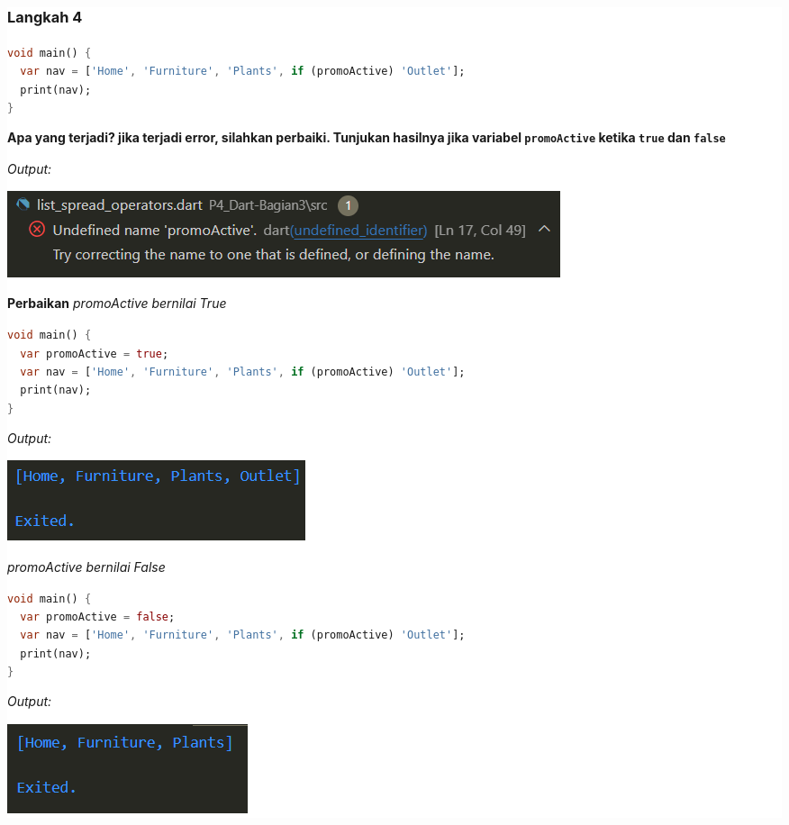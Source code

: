 ### Langkah 4
```dart
void main() {
  var nav = ['Home', 'Furniture', 'Plants', if (promoActive) 'Outlet'];
  print(nav);
}
```

**Apa yang terjadi? jika terjadi error, silahkan perbaiki. Tunjukan hasilnya jika variabel `promoActive` ketika `true` dan `false`**

*Output:*

![list_error_promoActive](docs/list_error_promoActive.png)

**Perbaikan**
_promoActive bernilai True_
```dart
void main() {
  var promoActive = true;
  var nav = ['Home', 'Furniture', 'Plants', if (promoActive) 'Outlet'];
  print(nav);
}
```
*Output:*

![list_true_promoActive](docs/list_true_promoActive.png)

_promoActive bernilai False_
```dart
void main() {
  var promoActive = false;
  var nav = ['Home', 'Furniture', 'Plants', if (promoActive) 'Outlet'];
  print(nav);
}
```
*Output:*

![list_false_promoActive](docs/list_false_promoActive.png)
